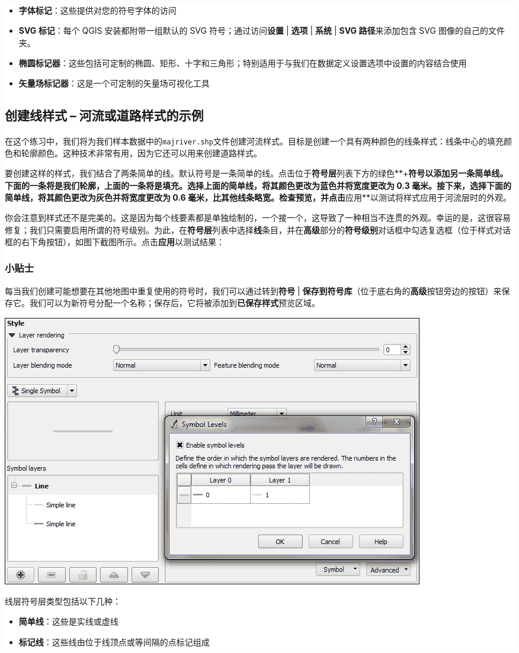 +   **字体标记**：这些提供对您的符号字体的访问

+   **SVG 标记**：每个 QGIS 安装都附带一组默认的 SVG 符号；通过访问**设置** | **选项** | **系统** | **SVG 路径**来添加包含 SVG 图像的自己的文件夹。

+   **椭圆标记器**：这些包括可定制的椭圆、矩形、十字和三角形；特别适用于与我们在数据定义设置选项中设置的内容结合使用

+   **矢量场标记器**：这是一个可定制的矢量场可视化工具

## 创建线样式 – 河流或道路样式的示例

在这个练习中，我们将为我们样本数据中的`majriver.shp`文件创建河流样式。目标是创建一个具有两种颜色的线条样式：线条中心的填充颜色和轮廓颜色。这种技术非常有用，因为它还可以用来创建道路样式。

要创建这样的样式，我们结合了两条简单的线。默认符号是一条简单的线。点击位于**符号层**列表下方的绿色**+**符号以添加另一条简单线。下面的一条将是我们轮廓，上面的一条将是填充。选择上面的简单线，将其颜色更改为蓝色并将宽度更改为 0.3 毫米。接下来，选择下面的简单线，将其颜色更改为灰色并将宽度更改为 0.6 毫米，比其他线条略宽。检查预览，并点击**应用**以测试将样式应用于河流层时的外观。

你会注意到样式还不是完美的。这是因为每个线要素都是单独绘制的，一个接一个，这导致了一种相当不连贯的外观。幸运的是，这很容易修复；我们只需要启用所谓的符号级别。为此，在**符号层**列表中选择**线**条目，并在**高级**部分的**符号级别**对话框中勾选复选框（位于样式对话框的右下角按钮），如图下截图所示。点击**应用**以测试结果：

### 小贴士

每当我们创建可能想要在其他地图中重复使用的符号时，我们可以通过转到**符号** | **保存到符号库**（位于底右角的**高级**按钮旁边的按钮）来保存它。我们可以为新符号分配一个名称；保存后，它将被添加到**已保存样式**预览区域。

![创建线样式 – 河流或道路样式的示例](img/7488_02_11.jpg)

线层符号层类型包括以下几种：

+   **简单线**：这些是实线或虚线

+   **标记线**：这些线由位于线顶点或等间隔的点标记组成
